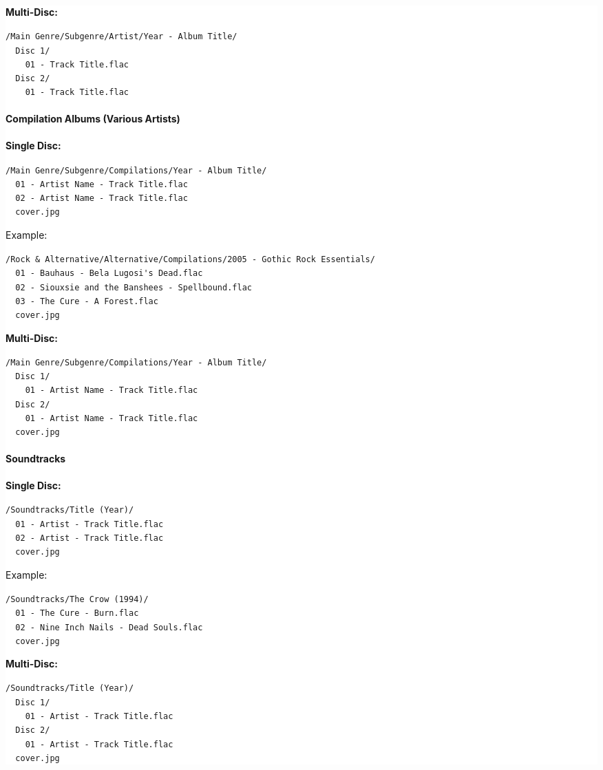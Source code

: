 **Multi-Disc:**
```
/Main Genre/Subgenre/Artist/Year - Album Title/
  Disc 1/
    01 - Track Title.flac
  Disc 2/
    01 - Track Title.flac
```

#### Compilation Albums (Various Artists)

**Single Disc:**
```
/Main Genre/Subgenre/Compilations/Year - Album Title/
  01 - Artist Name - Track Title.flac
  02 - Artist Name - Track Title.flac
  cover.jpg
```
Example:
```
/Rock & Alternative/Alternative/Compilations/2005 - Gothic Rock Essentials/
  01 - Bauhaus - Bela Lugosi's Dead.flac
  02 - Siouxsie and the Banshees - Spellbound.flac
  03 - The Cure - A Forest.flac
  cover.jpg
```

**Multi-Disc:**
```
/Main Genre/Subgenre/Compilations/Year - Album Title/
  Disc 1/
    01 - Artist Name - Track Title.flac
  Disc 2/
    01 - Artist Name - Track Title.flac
  cover.jpg
```

#### Soundtracks

**Single Disc:**
```
/Soundtracks/Title (Year)/
  01 - Artist - Track Title.flac
  02 - Artist - Track Title.flac
  cover.jpg
```
Example:
```
/Soundtracks/The Crow (1994)/
  01 - The Cure - Burn.flac
  02 - Nine Inch Nails - Dead Souls.flac
  cover.jpg
```

**Multi-Disc:**
```
/Soundtracks/Title (Year)/
  Disc 1/
    01 - Artist - Track Title.flac
  Disc 2/
    01 - Artist - Track Title.flac
  cover.jpg
```
